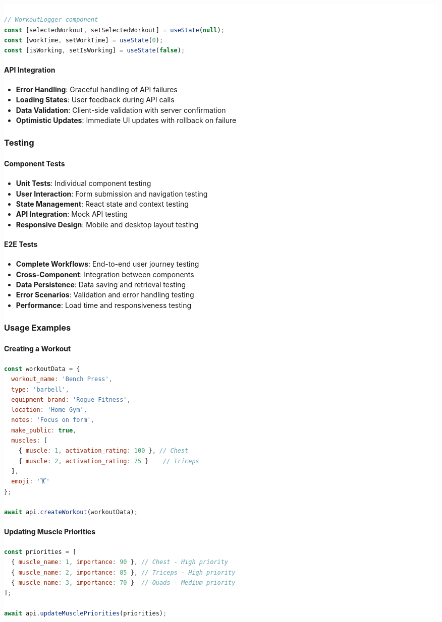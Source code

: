```javascript

// WorkoutLogger component
const [selectedWorkout, setSelectedWorkout] = useState(null);
const [workTime, setWorkTime] = useState(0);
const [isWorking, setIsWorking] = useState(false);
```

#### API Integration
- **Error Handling**: Graceful handling of API failures
- **Loading States**: User feedback during API calls
- **Data Validation**: Client-side validation with server confirmation
- **Optimistic Updates**: Immediate UI updates with rollback on failure

### Testing

#### Component Tests
- **Unit Tests**: Individual component testing
- **User Interaction**: Form submission and navigation testing
- **State Management**: React state and context testing
- **API Integration**: Mock API testing
- **Responsive Design**: Mobile and desktop layout testing

#### E2E Tests
- **Complete Workflows**: End-to-end user journey testing
- **Cross-Component**: Integration between components
- **Data Persistence**: Data saving and retrieval testing
- **Error Scenarios**: Validation and error handling testing
- **Performance**: Load time and responsiveness testing

### Usage Examples

#### Creating a Workout
```javascript
const workoutData = {
  workout_name: 'Bench Press',
  type: 'barbell',
  equipment_brand: 'Rogue Fitness',
  location: 'Home Gym',
  notes: 'Focus on form',
  make_public: true,
  muscles: [
    { muscle: 1, activation_rating: 100 }, // Chest
    { muscle: 2, activation_rating: 75 }    // Triceps
  ],
  emoji: '🏋️'
};

await api.createWorkout(workoutData);
```

#### Updating Muscle Priorities
```javascript
const priorities = [
  { muscle_name: 1, importance: 90 }, // Chest - High priority
  { muscle_name: 2, importance: 85 }, // Triceps - High priority
  { muscle_name: 3, importance: 70 }  // Quads - Medium priority
];

await api.updateMusclePriorities(priorities);
```
